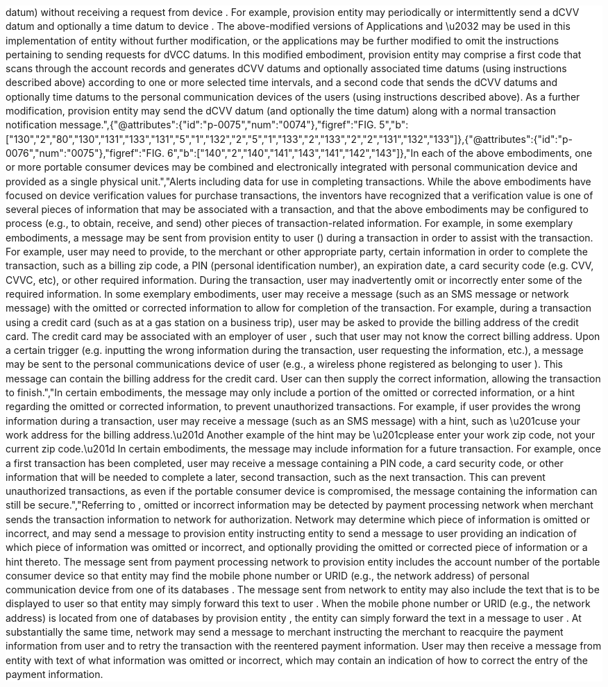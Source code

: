 datum) without receiving a request from device . For example, provision entity  may periodically or intermittently send a dCVV datum and optionally a time datum to device . The above-modified versions of Applications  and \u2032 may be used in this implementation of entity  without further modification, or the applications may be further modified to omit the instructions pertaining to sending requests for dVCC datums. In this modified embodiment, provision entity  may comprise a first code that scans through the account records and generates dCVV datums and optionally associated time datums (using instructions described above) according to one or more selected time intervals, and a second code that sends the dCVV datums and optionally time datums to the personal communication devices  of the users (using instructions described above). As a further modification, provision entity  may send the dCVV datum (and optionally the time datum) along with a normal transaction notification message.",{"@attributes":{"id":"p-0075","num":"0074"},"figref":"FIG. 5","b":["130","2","80","130","131","133","131","5","1","132","2","5","1","133","2","133","2","2","131","132","133"]},{"@attributes":{"id":"p-0076","num":"0075"},"figref":"FIG. 6","b":["140","2","140","141","143","141","142","143"]},"In each of the above embodiments, one or more portable consumer devices  may be combined and electronically integrated with personal communication device  and provided as a single physical unit.","Alerts including data for use in completing transactions. While the above embodiments have focused on device verification values for purchase transactions, the inventors have recognized that a verification value is one of several pieces of information that may be associated with a transaction, and that the above embodiments may be configured to process (e.g., to obtain, receive, and send) other pieces of transaction-related information. For example, in some exemplary embodiments, a message may be sent from provision entity  to user  () during a transaction in order to assist with the transaction. For example, user  may need to provide, to the merchant or other appropriate party, certain information in order to complete the transaction, such as a billing zip code, a PIN (personal identification number), an expiration date, a card security code (e.g. CVV, CVVC, etc), or other required information. During the transaction, user  may inadvertently omit or incorrectly enter some of the required information. In some exemplary embodiments, user  may receive a message (such as an SMS message or network message) with the omitted or corrected information to allow for completion of the transaction. For example, during a transaction using a credit card (such as at a gas station on a business trip), user  may be asked to provide the billing address of the credit card. The credit card may be associated with an employer of user , such that user  may not know the correct billing address. Upon a certain trigger (e.g. inputting the wrong information during the transaction, user  requesting the information, etc.), a message may be sent to the personal communications device  of user  (e.g., a wireless phone registered as belonging to user ). This message can contain the billing address for the credit card. User  can then supply the correct information, allowing the transaction to finish.","In certain embodiments, the message may only include a portion of the omitted or corrected information, or a hint regarding the omitted or corrected information, to prevent unauthorized transactions. For example, if user  provides the wrong information during a transaction, user  may receive a message (such as an SMS message) with a hint, such as \u201cuse your work address for the billing address.\u201d Another example of the hint may be \u201cplease enter your work zip code, not your current zip code.\u201d In certain embodiments, the message may include information for a future transaction. For example, once a first transaction has been completed, user  may receive a message containing a PIN code, a card security code, or other information that will be needed to complete a later, second transaction, such as the next transaction. This can prevent unauthorized transactions, as even if the portable consumer device  is compromised, the message containing the information can still be secure.","Referring to , omitted or incorrect information may be detected by payment processing network  when merchant  sends the transaction information to network  for authorization. Network  may determine which piece of information is omitted or incorrect, and may send a message to provision entity  instructing entity  to send a message to user  providing an indication of which piece of information was omitted or incorrect, and optionally providing the omitted or corrected piece of information or a hint thereto. The message sent from payment processing network  to provision entity  includes the account number of the portable consumer device  so that entity  may find the mobile phone number or URID (e.g., the network address) of personal communication device  from one of its databases . The message sent from network  to entity  may also include the text that is to be displayed to user  so that entity  may simply forward this text to user . When the mobile phone number or URID (e.g., the network address) is located from one of databases  by provision entity , the entity can simply forward the text in a message to user . At substantially the same time, network  may send a message to merchant  instructing the merchant to reacquire the payment information from user  and to retry the transaction with the reentered payment information. User  may then receive a message from entity  with text of what information was omitted or incorrect, which may contain an indication of how to correct the entry of the payment information.